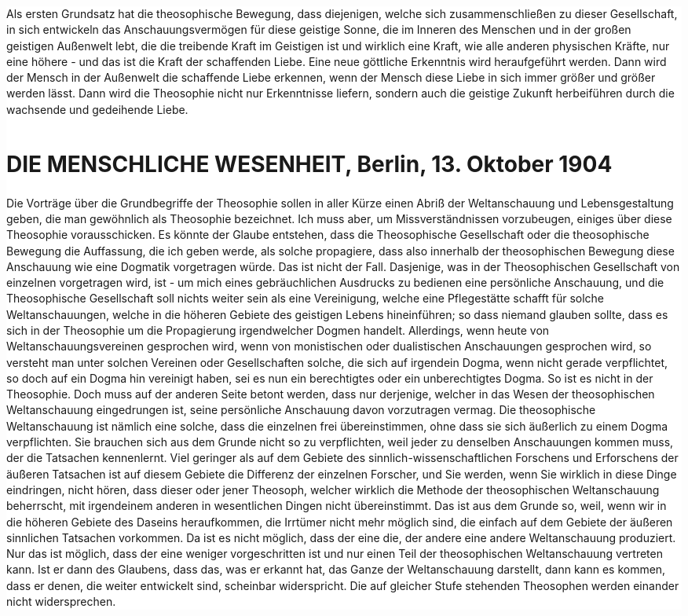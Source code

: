 Als ersten Grundsatz hat die theosophische Bewegung, dass diejenigen, welche sich zusammenschließen zu dieser Gesellschaft, in sich entwickeln das Anschauungsvermögen für diese geistige Sonne, die im Inneren des Menschen und in der großen geistigen Außenwelt lebt, die die treibende Kraft im Geistigen ist und wirklich eine Kraft, wie alle anderen physischen Kräfte, nur eine höhere - und das ist die Kraft der schaffenden Liebe. Eine neue göttliche Erkenntnis wird heraufgeführt werden. Dann wird der Mensch in der Außenwelt die schaffende Liebe erkennen, wenn der Mensch diese Liebe in sich immer größer und größer werden lässt. Dann wird die Theosophie nicht nur Erkenntnisse liefern, sondern auch die geistige Zukunft herbeiführen durch die wachsende und gedeihende Liebe.

# DIE MENSCHLICHE WESENHEIT, Berlin, 13. Oktober 1904

Die Vorträge über die Grundbegriffe der Theosophie sollen in aller Kürze einen Abriß der Weltanschauung und Lebensgestaltung geben, die man gewöhnlich als Theosophie bezeichnet. Ich muss aber, um Missverständnissen vorzubeugen, einiges über diese Theosophie vorausschicken. Es könnte der Glaube entstehen, dass die Theosophische Gesellschaft oder die theosophische Bewegung die Auffassung, die ich geben werde, als solche propagiere, dass also innerhalb der theosophischen Bewegung diese Anschauung wie eine Dogmatik vorgetragen würde. Das ist nicht der Fall. Dasjenige, was in der Theosophischen Gesellschaft von einzelnen vorgetragen wird, ist - um mich eines gebräuchlichen Ausdrucks zu bedienen eine persönliche Anschauung, und die Theosophische Gesellschaft soll nichts weiter sein als eine Vereinigung, welche eine Pflegestätte schafft für solche Weltanschauungen, welche in die höheren Gebiete des geistigen Lebens hineinführen; so dass niemand glauben sollte, dass es sich in der Theosophie um die Propagierung irgendwelcher Dogmen handelt. Allerdings, wenn heute von Weltanschauungsvereinen gesprochen wird, wenn von monistischen oder dualistischen Anschauungen gesprochen wird, so versteht man unter solchen Vereinen oder Gesellschaften solche, die sich auf irgendein Dogma, wenn nicht gerade verpflichtet, so doch auf ein Dogma hin vereinigt haben, sei es nun ein berechtigtes oder ein unberechtigtes Dogma. So ist es nicht in der Theosophie. Doch muss auf der anderen Seite betont werden, dass nur derjenige, welcher in das Wesen der theosophischen Weltanschauung eingedrungen ist, seine persönliche Anschauung davon vorzutragen vermag. Die theosophische Weltanschauung ist nämlich eine solche, dass die einzelnen frei übereinstimmen, ohne dass sie sich äußerlich zu einem Dogma verpflichten. Sie brauchen sich aus dem Grunde nicht so zu verpflichten, weil jeder zu denselben Anschauungen kommen muss, der die Tatsachen kennenlernt. Viel geringer als auf dem Gebiete des sinnlich-wissenschaftlichen Forschens und Erforschens der äußeren Tatsachen ist auf diesem Gebiete die Differenz der einzelnen Forscher, und Sie werden, wenn Sie wirklich in diese Dinge eindringen, nicht hören, dass dieser oder jener Theosoph, welcher wirklich die Methode der theosophischen Weltanschauung beherrscht, mit irgendeinem anderen in wesentlichen Dingen nicht übereinstimmt. Das ist aus dem Grunde so, weil, wenn wir in die höheren Gebiete des Daseins heraufkommen, die Irrtümer nicht mehr möglich sind, die einfach auf dem Gebiete der äußeren sinnlichen Tatsachen vorkommen. Da ist es nicht möglich, dass der eine die, der andere eine andere Weltanschauung produziert. Nur das ist möglich, dass der eine weniger vorgeschritten ist und nur einen Teil der theosophischen Weltanschauung vertreten kann. Ist er dann des Glaubens, dass das, was er erkannt hat, das Ganze der Weltanschauung darstellt, dann kann es kommen, dass er denen, die weiter entwickelt sind, scheinbar widerspricht. Die auf gleicher Stufe stehenden Theosophen werden einander nicht widersprechen.

